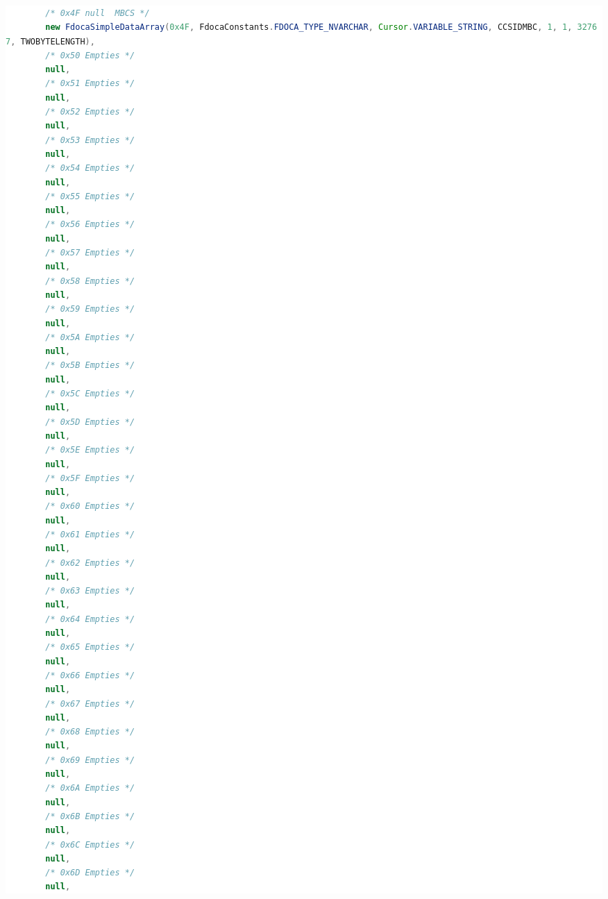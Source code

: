 ```java
        /* 0x4F null  MBCS */
        new FdocaSimpleDataArray(0x4F, FdocaConstants.FDOCA_TYPE_NVARCHAR, Cursor.VARIABLE_STRING, CCSIDMBC, 1, 1, 32767, TWOBYTELENGTH),
        /* 0x50 Empties */
        null,
        /* 0x51 Empties */
        null,
        /* 0x52 Empties */
        null,
        /* 0x53 Empties */
        null,
        /* 0x54 Empties */
        null,
        /* 0x55 Empties */
        null,
        /* 0x56 Empties */
        null,
        /* 0x57 Empties */
        null,
        /* 0x58 Empties */
        null,
        /* 0x59 Empties */
        null,
        /* 0x5A Empties */
        null,
        /* 0x5B Empties */
        null,
        /* 0x5C Empties */
        null,
        /* 0x5D Empties */
        null,
        /* 0x5E Empties */
        null,
        /* 0x5F Empties */
        null,
        /* 0x60 Empties */
        null,
        /* 0x61 Empties */
        null,
        /* 0x62 Empties */
        null,
        /* 0x63 Empties */
        null,
        /* 0x64 Empties */
        null,
        /* 0x65 Empties */
        null,
        /* 0x66 Empties */
        null,
        /* 0x67 Empties */
        null,
        /* 0x68 Empties */
        null,
        /* 0x69 Empties */
        null,
        /* 0x6A Empties */
        null,
        /* 0x6B Empties */
        null,
        /* 0x6C Empties */
        null,
        /* 0x6D Empties */
        null,
```